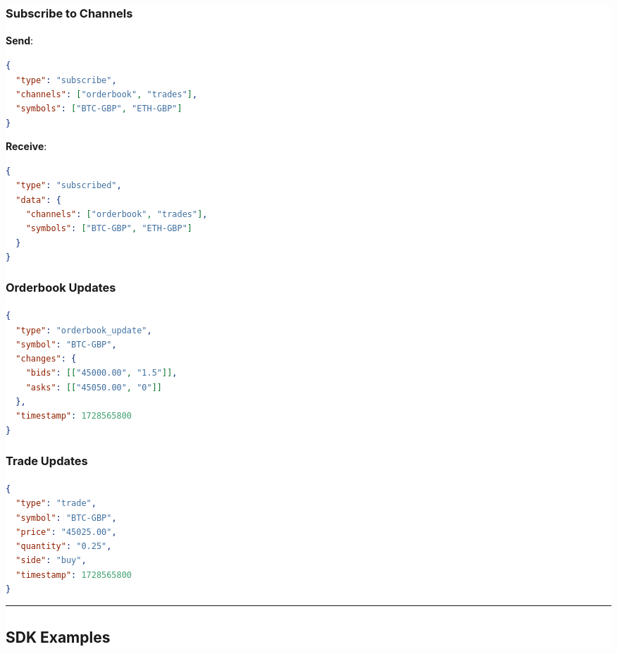 ### Subscribe to Channels

**Send**:
```json
{
  "type": "subscribe",
  "channels": ["orderbook", "trades"],
  "symbols": ["BTC-GBP", "ETH-GBP"]
}
```

**Receive**:
```json
{
  "type": "subscribed",
  "data": {
    "channels": ["orderbook", "trades"],
    "symbols": ["BTC-GBP", "ETH-GBP"]
  }
}
```

### Orderbook Updates

```json
{
  "type": "orderbook_update",
  "symbol": "BTC-GBP",
  "changes": {
    "bids": [["45000.00", "1.5"]],
    "asks": [["45050.00", "0"]]
  },
  "timestamp": 1728565800
}
```

### Trade Updates

```json
{
  "type": "trade",
  "symbol": "BTC-GBP",
  "price": "45025.00",
  "quantity": "0.25",
  "side": "buy",
  "timestamp": 1728565800
}
```

---

## SDK Examples

